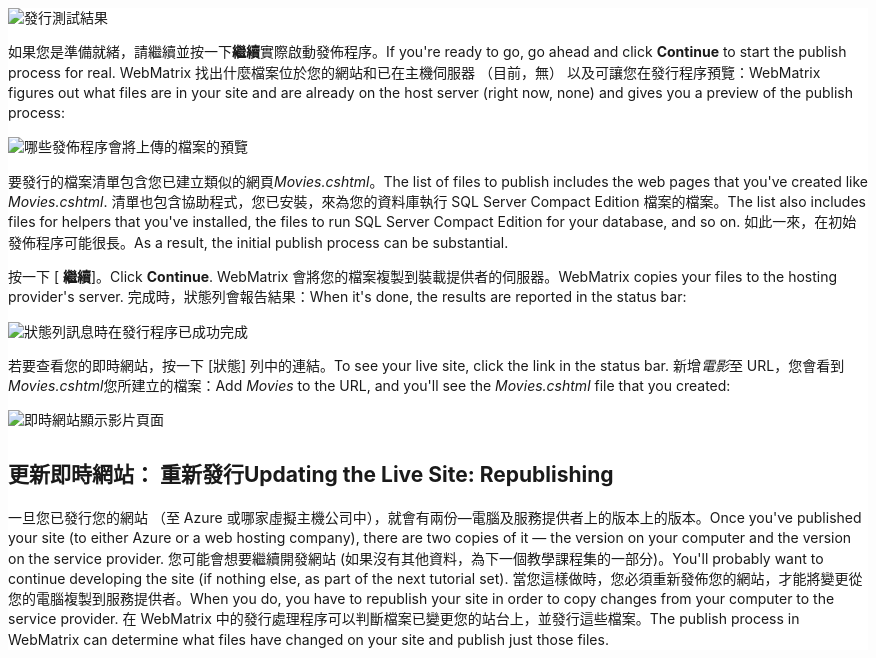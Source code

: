 ![發行測試結果](publishing/_static/image18.png)

<span data-ttu-id="9a08c-228">如果您是準備就緒，請繼續並按一下**繼續**實際啟動發佈程序。</span><span class="sxs-lookup"><span data-stu-id="9a08c-228">If you're ready to go, go ahead and click **Continue** to start the publish process for real.</span></span> <span data-ttu-id="9a08c-229">WebMatrix 找出什麼檔案位於您的網站和已在主機伺服器 （目前，無） 以及可讓您在發行程序預覽：</span><span class="sxs-lookup"><span data-stu-id="9a08c-229">WebMatrix figures out what files are in your site and are already on the host server (right now, none) and gives you a preview of the publish process:</span></span>

![哪些發佈程序會將上傳的檔案的預覽](publishing/_static/image19.png)

<span data-ttu-id="9a08c-231">要發行的檔案清單包含您已建立類似的網頁*Movies.cshtml*。</span><span class="sxs-lookup"><span data-stu-id="9a08c-231">The list of files to publish includes the web pages that you've created like *Movies.cshtml*.</span></span> <span data-ttu-id="9a08c-232">清單也包含協助程式，您已安裝，來為您的資料庫執行 SQL Server Compact Edition 檔案的檔案。</span><span class="sxs-lookup"><span data-stu-id="9a08c-232">The list also includes files for helpers that you've installed, the files to run SQL Server Compact Edition for your database, and so on.</span></span> <span data-ttu-id="9a08c-233">如此一來，在初始發佈程序可能很長。</span><span class="sxs-lookup"><span data-stu-id="9a08c-233">As a result, the initial publish process can be substantial.</span></span>

<span data-ttu-id="9a08c-234">按一下 [ **繼續**]。</span><span class="sxs-lookup"><span data-stu-id="9a08c-234">Click **Continue**.</span></span> <span data-ttu-id="9a08c-235">WebMatrix 會將您的檔案複製到裝載提供者的伺服器。</span><span class="sxs-lookup"><span data-stu-id="9a08c-235">WebMatrix copies your files to the hosting provider's server.</span></span> <span data-ttu-id="9a08c-236">完成時，狀態列會報告結果：</span><span class="sxs-lookup"><span data-stu-id="9a08c-236">When it's done, the results are reported in the status bar:</span></span>

![狀態列訊息時在發行程序已成功完成](publishing/_static/image20.png)

<span data-ttu-id="9a08c-238">若要查看您的即時網站，按一下 [狀態] 列中的連結。</span><span class="sxs-lookup"><span data-stu-id="9a08c-238">To see your live site, click the link in the status bar.</span></span> <span data-ttu-id="9a08c-239">新增*電影*至 URL，您會看到*Movies.cshtml*您所建立的檔案：</span><span class="sxs-lookup"><span data-stu-id="9a08c-239">Add *Movies* to the URL, and you'll see the *Movies.cshtml* file that you created:</span></span>

![即時網站顯示影片頁面](publishing/_static/image21.png)

<a id="update"></a>
## <a name="updating-the-live-site-republishing"></a><span data-ttu-id="9a08c-241">更新即時網站： 重新發行</span><span class="sxs-lookup"><span data-stu-id="9a08c-241">Updating the Live Site: Republishing</span></span>

<span data-ttu-id="9a08c-242">一旦您已發行您的網站 （至 Azure 或哪家虛擬主機公司中），就會有兩份&mdash;電腦及服務提供者上的版本上的版本。</span><span class="sxs-lookup"><span data-stu-id="9a08c-242">Once you've published your site (to either Azure or a web hosting company), there are two copies of it &mdash; the version on your computer and the version on the service provider.</span></span> <span data-ttu-id="9a08c-243">您可能會想要繼續開發網站 (如果沒有其他資料，為下一個教學課程集的一部分)。</span><span class="sxs-lookup"><span data-stu-id="9a08c-243">You'll probably want to continue developing the site (if nothing else, as part of the next tutorial set).</span></span> <span data-ttu-id="9a08c-244">當您這樣做時，您必須重新發佈您的網站，才能將變更從您的電腦複製到服務提供者。</span><span class="sxs-lookup"><span data-stu-id="9a08c-244">When you do, you have to republish your site in order to copy changes from your computer to the service provider.</span></span> <span data-ttu-id="9a08c-245">在 WebMatrix 中的發行處理程序可以判斷檔案已變更您的站台上，並發行這些檔案。</span><span class="sxs-lookup"><span data-stu-id="9a08c-245">The publish process in WebMatrix can determine what files have changed on your site and publish just those files.</span></span>

